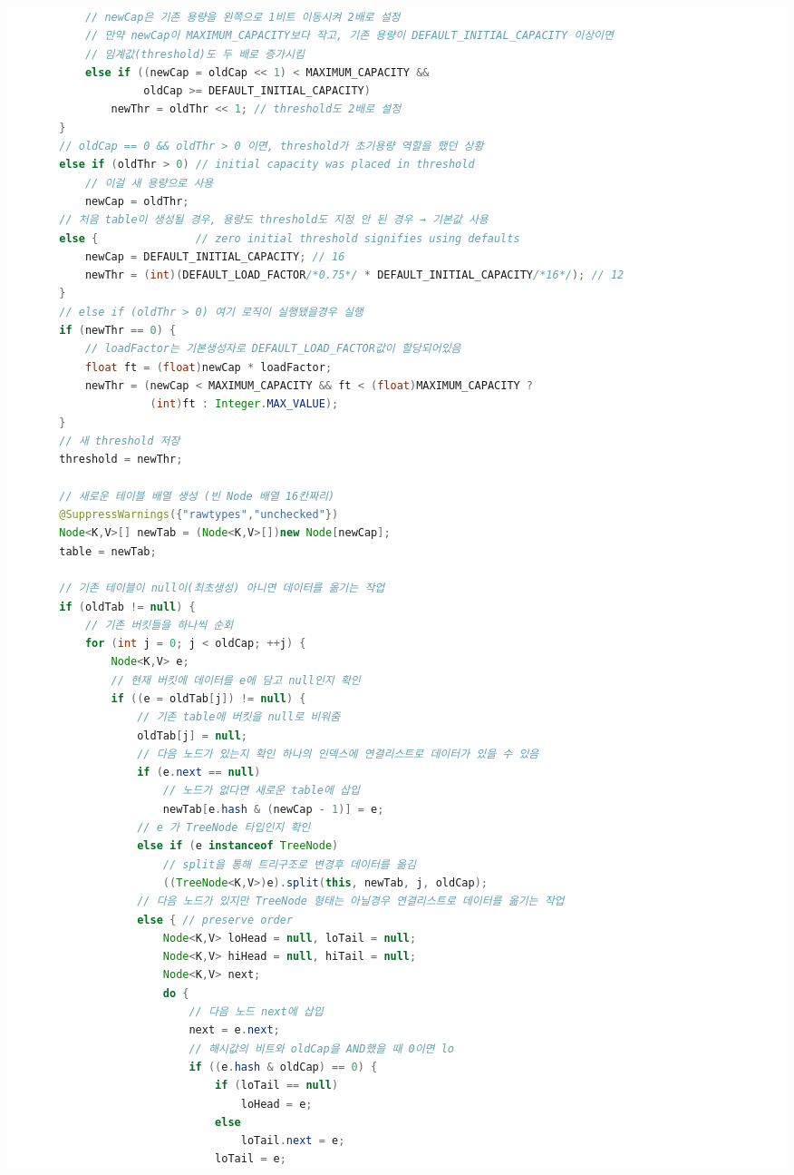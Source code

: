 ``` java
            // newCap은 기존 용량을 왼쪽으로 1비트 이동시켜 2배로 설정
            // 만약 newCap이 MAXIMUM_CAPACITY보다 작고, 기존 용량이 DEFAULT_INITIAL_CAPACITY 이상이면
            // 임계값(threshold)도 두 배로 증가시킴
            else if ((newCap = oldCap << 1) < MAXIMUM_CAPACITY &&
                     oldCap >= DEFAULT_INITIAL_CAPACITY)
                newThr = oldThr << 1; // threshold도 2배로 설정
        }
        // oldCap == 0 && oldThr > 0 이면, threshold가 초기용량 역할을 했던 상황
        else if (oldThr > 0) // initial capacity was placed in threshold
            // 이걸 새 용량으로 사용
            newCap = oldThr; 
        // 처음 table이 생성될 경우, 용량도 threshold도 지정 안 된 경우 → 기본값 사용    
        else {               // zero initial threshold signifies using defaults
            newCap = DEFAULT_INITIAL_CAPACITY; // 16
            newThr = (int)(DEFAULT_LOAD_FACTOR/*0.75*/ * DEFAULT_INITIAL_CAPACITY/*16*/); // 12
        }
        // else if (oldThr > 0) 여기 로직이 실행됐을경우 실행
        if (newThr == 0) {
            // loadFactor는 기본생성자로 DEFAULT_LOAD_FACTOR값이 할당되어있음
            float ft = (float)newCap * loadFactor;
            newThr = (newCap < MAXIMUM_CAPACITY && ft < (float)MAXIMUM_CAPACITY ?
                      (int)ft : Integer.MAX_VALUE);
        }
        // 새 threshold 저장
        threshold = newThr;
        
        // 새로운 테이블 배열 생성 (빈 Node 배열 16칸짜리)
        @SuppressWarnings({"rawtypes","unchecked"})
        Node<K,V>[] newTab = (Node<K,V>[])new Node[newCap];
        table = newTab;
        
        // 기존 테이블이 null이(최초생성) 아니면 데이터를 옮기는 작업
        if (oldTab != null) {
            // 기존 버킷들을 하나씩 순회
            for (int j = 0; j < oldCap; ++j) {
                Node<K,V> e;
                // 현재 버킷에 데이터를 e에 담고 null인지 확인
                if ((e = oldTab[j]) != null) {
                    // 기존 table에 버킷을 null로 비워줌
                    oldTab[j] = null;
                    // 다음 노드가 있는지 확인 하나의 인덱스에 연결리스트로 데이터가 있을 수 있음
                    if (e.next == null)
                        // 노드가 없다면 새로운 table에 삽입
                        newTab[e.hash & (newCap - 1)] = e;
                    // e 가 TreeNode 타입인지 확인    
                    else if (e instanceof TreeNode)
                        // split을 통해 트리구조로 변경후 데이터를 옮김
                        ((TreeNode<K,V>)e).split(this, newTab, j, oldCap);
                    // 다음 노드가 있지만 TreeNode 형태는 아닐경우 연결리스트로 데이터를 옮기는 작업
                    else { // preserve order
                        Node<K,V> loHead = null, loTail = null;
                        Node<K,V> hiHead = null, hiTail = null;
                        Node<K,V> next;
                        do {
                            // 다음 노드 next에 삽입
                            next = e.next;
                            // 해시값의 비트와 oldCap을 AND했을 때 0이면 lo
                            if ((e.hash & oldCap) == 0) {
                                if (loTail == null)
                                    loHead = e;
                                else
                                    loTail.next = e;
                                loTail = e;
```